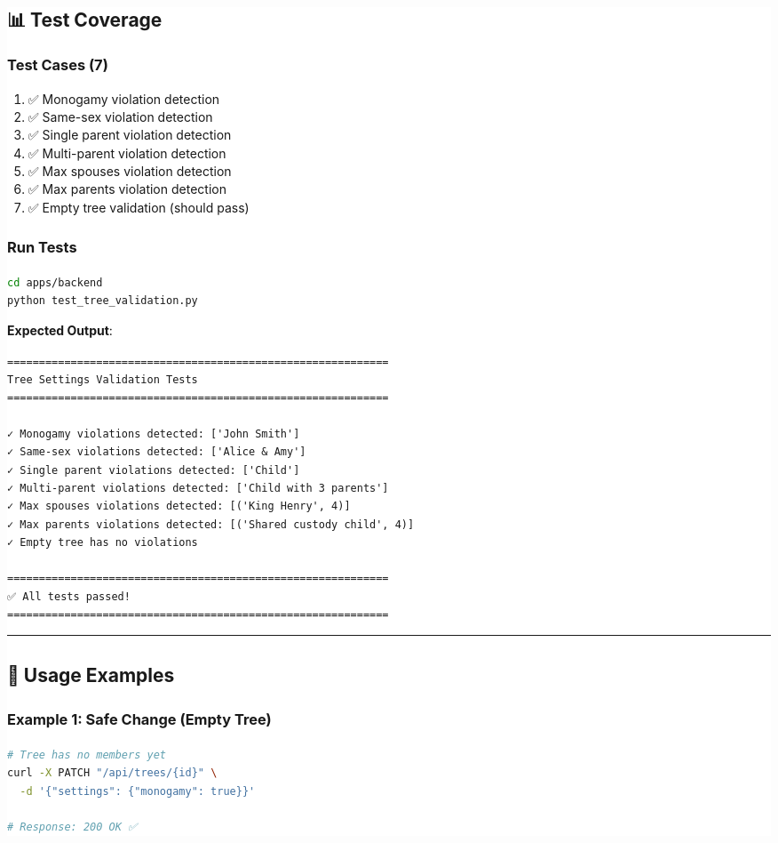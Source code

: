 
## 📊 Test Coverage

### Test Cases (7)

1. ✅ Monogamy violation detection
2. ✅ Same-sex violation detection
3. ✅ Single parent violation detection
4. ✅ Multi-parent violation detection
5. ✅ Max spouses violation detection
6. ✅ Max parents violation detection
7. ✅ Empty tree validation (should pass)

### Run Tests

```bash
cd apps/backend
python test_tree_validation.py
```

**Expected Output**:

```
============================================================
Tree Settings Validation Tests
============================================================

✓ Monogamy violations detected: ['John Smith']
✓ Same-sex violations detected: ['Alice & Amy']
✓ Single parent violations detected: ['Child']
✓ Multi-parent violations detected: ['Child with 3 parents']
✓ Max spouses violations detected: [('King Henry', 4)]
✓ Max parents violations detected: [('Shared custody child', 4)]
✓ Empty tree has no violations

============================================================
✅ All tests passed!
============================================================
```

---

## 🚀 Usage Examples

### Example 1: Safe Change (Empty Tree)

```bash
# Tree has no members yet
curl -X PATCH "/api/trees/{id}" \
  -d '{"settings": {"monogamy": true}}'

# Response: 200 OK ✅
```
